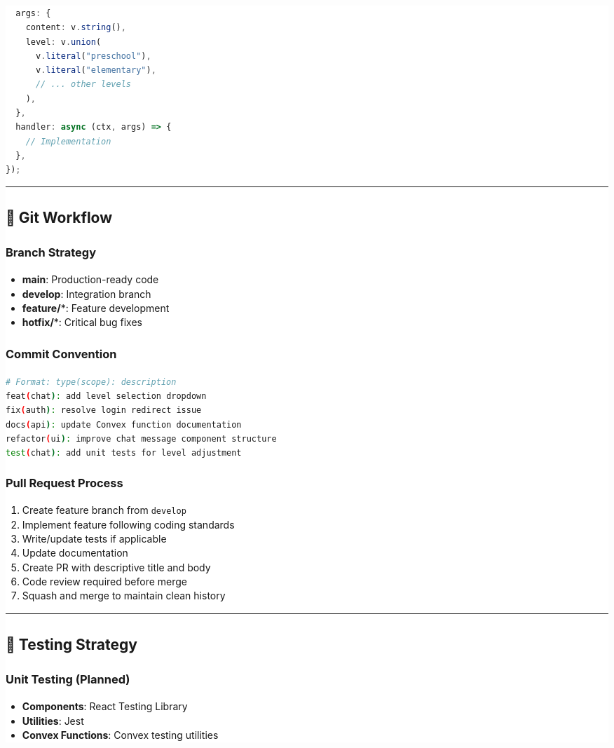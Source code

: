 ```typescript
  args: {
    content: v.string(),
    level: v.union(
      v.literal("preschool"),
      v.literal("elementary"),
      // ... other levels
    ),
  },
  handler: async (ctx, args) => {
    // Implementation
  },
});
```

---

## 🔄 Git Workflow

### Branch Strategy
- **main**: Production-ready code
- **develop**: Integration branch
- **feature/***: Feature development
- **hotfix/***: Critical bug fixes

### Commit Convention
```bash
# Format: type(scope): description
feat(chat): add level selection dropdown
fix(auth): resolve login redirect issue
docs(api): update Convex function documentation
refactor(ui): improve chat message component structure
test(chat): add unit tests for level adjustment
```

### Pull Request Process
1. Create feature branch from `develop`
2. Implement feature following coding standards
3. Write/update tests if applicable
4. Update documentation
5. Create PR with descriptive title and body
6. Code review required before merge
7. Squash and merge to maintain clean history

---

## 🧪 Testing Strategy

### Unit Testing (Planned)
- **Components**: React Testing Library
- **Utilities**: Jest
- **Convex Functions**: Convex testing utilities

